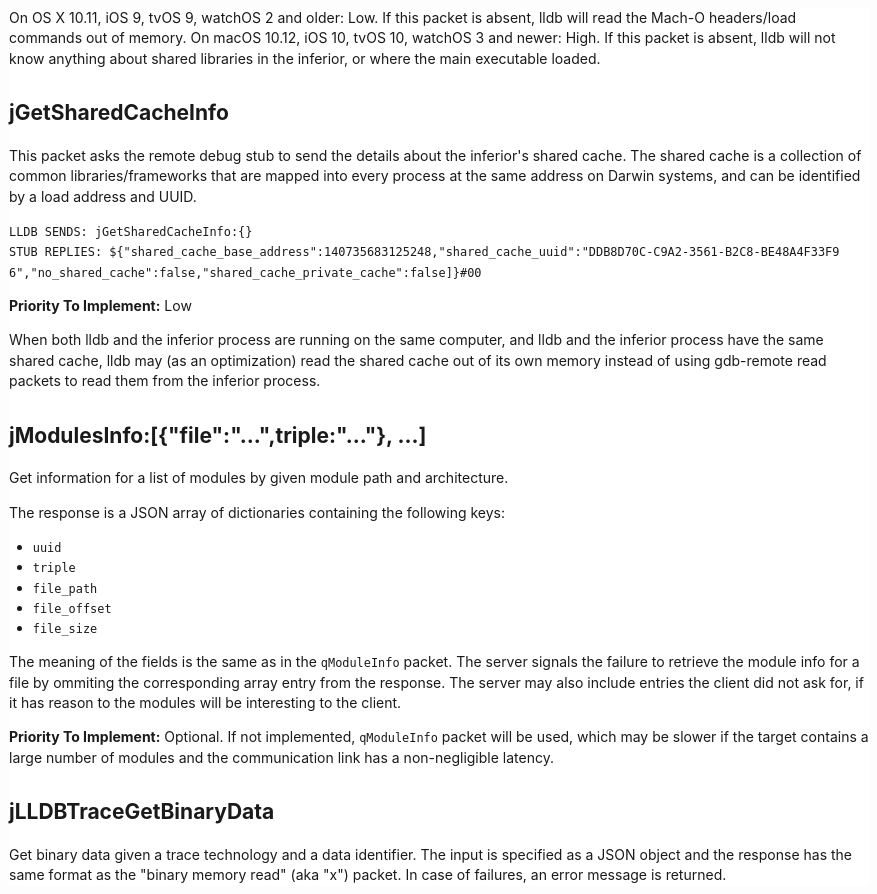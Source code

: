 On OS X 10.11, iOS 9, tvOS 9, watchOS 2 and older: Low.  If this packet is absent,
lldb will read the Mach-O headers/load commands out of memory.
On macOS 10.12, iOS 10, tvOS 10, watchOS 3 and newer: High.  If this packet is absent,
lldb will not know anything about shared libraries in the inferior, or where the main
executable loaded.

## jGetSharedCacheInfo

This packet asks the remote debug stub to send the details about the inferior's
shared cache. The shared cache is a collection of common libraries/frameworks that
are mapped into every process at the same address on Darwin systems, and can be
identified by a load address and UUID.

```
LLDB SENDS: jGetSharedCacheInfo:{}
STUB REPLIES: ${"shared_cache_base_address":140735683125248,"shared_cache_uuid":"DDB8D70C-C9A2-3561-B2C8-BE48A4F33F96","no_shared_cache":false,"shared_cache_private_cache":false]}#00
```

**Priority To Implement:** Low

When both lldb and the inferior process are running on the same computer, and lldb
and the inferior process have the same shared cache, lldb may (as an optimization) read
the shared cache out of its own memory instead of using gdb-remote read packets to read
them from the inferior process.

## jModulesInfo:[{"file":"...",triple:"..."}, ...]

Get information for a list of modules by given module path and
architecture.

The response is a JSON array of dictionaries containing the following keys:
* `uuid`
* `triple`
* `file_path`
* `file_offset`
* `file_size`

The meaning of the fields is the same as in the `qModuleInfo` packet. The server
signals the failure to retrieve the module info for a file by ommiting the
corresponding array entry from the response. The server may also
include entries the client did not ask for, if it has reason to
the modules will be interesting to the client.

**Priority To Implement:** Optional. If not implemented, `qModuleInfo` packet
will be used, which may be slower if the target contains a large number of modules
and the communication link has a non-negligible latency.

## jLLDBTraceGetBinaryData

Get binary data given a trace technology and a data identifier.
The input is specified as a JSON object and the response has the same format
as the "binary memory read" (aka "x") packet. In case of failures, an error
message is returned.
